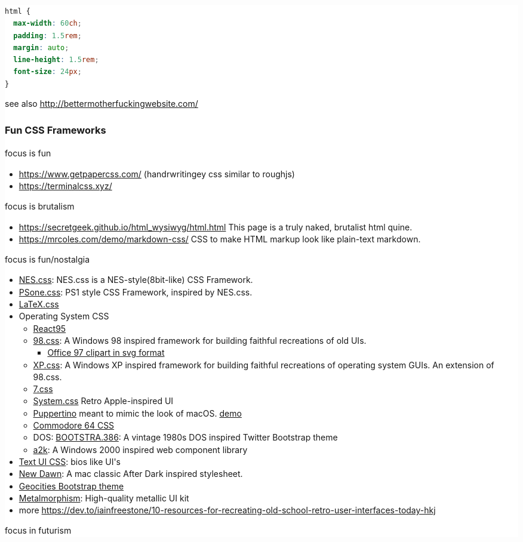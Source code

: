```css
html {
  max-width: 60ch;
  padding: 1.5rem;
  margin: auto;
  line-height: 1.5rem;
  font-size: 24px;
}
```

see also http://bettermotherfuckingwebsite.com/

### Fun CSS Frameworks

focus is fun

- https://www.getpapercss.com/ (handrwritingey css similar to roughjs)
- https://terminalcss.xyz/

focus is brutalism

- https://secretgeek.github.io/html_wysiwyg/html.html This page is a truly naked, brutalist html quine.
- https://mrcoles.com/demo/markdown-css/ CSS to make HTML markup look like plain-text markdown.

focus is fun/nostalgia

- [NES.css](https://github.com/nostalgic-css/NES.css): NES.css is a NES-style(8bit-like) CSS Framework.
- [PSone.css](https://github.com/micah5/PSone.css): PS1 style CSS Framework, inspired by NES.css.
- [LaTeX.css](https://latex.now.sh/)
- Operating System CSS
  - [React95](https://react95.github.io/React95/)
  - [98.css](https://github.com/jdan/98.css): A Windows 98 inspired framework for building faithful recreations of old UIs.
    - [Office 97 clipart in svg format](https://archive.org/details/mso97clipart)
  - [XP.css](https://github.com/botoxparty/XP.css): A Windows XP inspired framework for building faithful recreations of operating system GUIs. An extension of 98.css.
  - [7.css](https://khang-nd.github.io/7.css/)
  - [System.css](https://sakofchit.github.io/system.css/) Retro Apple-inspired UI
  - [Puppertino](https://github.com/codedgar/Puppertino)  meant to mimic the look of macOS. [demo](https://codedgar.github.io/Puppertino/)
  - [Commodore 64 CSS](http://pixelambacht.nl/2013/css3-c64/)
  - DOS: [BOOTSTRA.386](https://github.com/kristopolous/BOOTSTRA.386): A vintage 1980s DOS inspired Twitter Bootstrap theme
  - [a2k](https://a2000-docs.netlify.app/): A Windows 2000 inspired web component library
- [Text UI CSS](https://github.com/vinibiavatti1/TuiCss): bios like UI's
- [New Dawn](https://github.com/npjg/new-dawn): A mac classic After Dark inspired stylesheet.
- [Geocities Bootstrap theme](https://code.divshot.com/geo-bootstrap/)
- [Metalmorphism](https://www.metalmorphism.com): High-quality metallic UI kit
- more https://dev.to/iainfreestone/10-resources-for-recreating-old-school-retro-user-interfaces-today-hkj

focus in futurism
